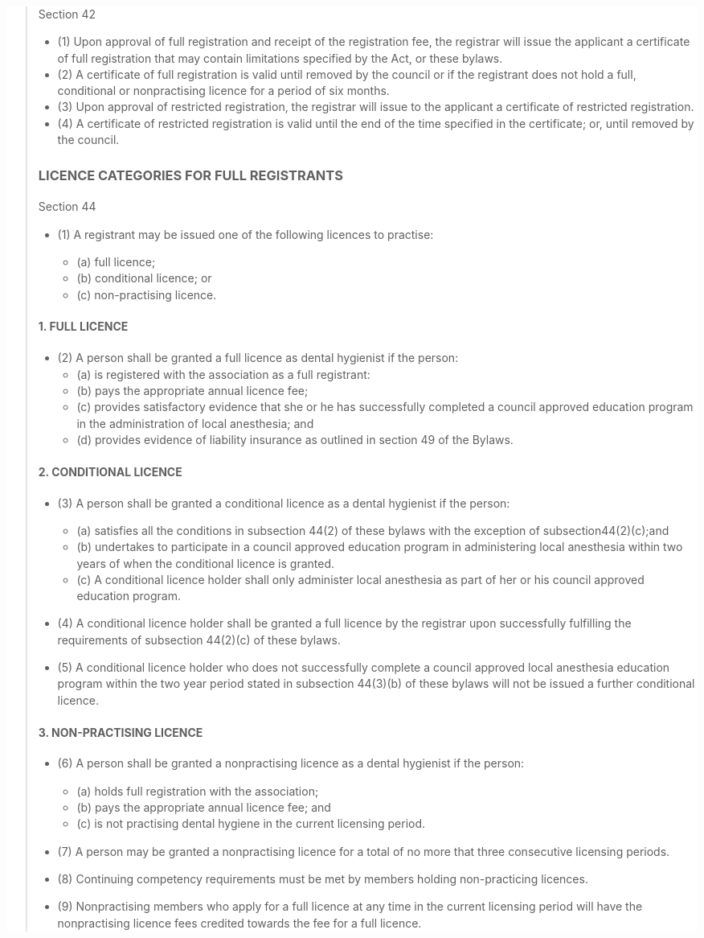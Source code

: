 > Section 42
> 
> - (1) Upon approval of full registration and receipt of the registration fee, the registrar will issue the applicant a certificate of full registration that may contain limitations specified by the Act, or these bylaws.
> - (2) A certificate of full registration is valid until removed by the council or if the registrant does not hold a full, conditional or nonpractising licence for a period of six months.
> - (3) Upon approval of restricted registration, the registrar will issue to the applicant a certificate of restricted registration.
> - (4) A certificate of restricted registration is valid until the end of the time specified in the certificate; or, until removed by the council.
> 
> ### LICENCE CATEGORIES FOR FULL REGISTRANTS ###
> 
> Section 44
> 
> - (1) A registrant may be issued one of the following licences to practise:
>   
>   - (a) full licence;
>   - (b) conditional licence; or
>   - (c) non-practising licence.
> 
> #### 1. FULL LICENCE ####
> 
> - (2) A person shall be granted a full licence as dental hygienist if the person:
>   - (a) is registered with the association as a full registrant:
>   - (b) pays the appropriate annual licence fee;
>   - (c) provides satisfactory evidence that she or he has successfully completed a council approved education program in the administration of local anesthesia; and
>   - (d) provides evidence of liability insurance as outlined in section 49 of the Bylaws.
> 
> #### 2. CONDITIONAL LICENCE ####
> 
> - (3) A person shall be granted a conditional licence as a dental hygienist if the person:
> 
>   - (a) satisfies all the conditions in subsection 44(2) of these bylaws with the exception of subsection44(2)(c);and
>   - (b) undertakes to participate in a council approved education program in administering local anesthesia within two years of when the conditional licence is granted.
>   - (c) A conditional licence holder shall only administer local anesthesia as part of her or his council approved education program.
>   
> - (4) A conditional licence holder shall be granted a full licence by the registrar upon successfully fulfilling the requirements of subsection 44(2)(c) of these bylaws.
> - (5) A conditional licence holder who does not successfully complete a council approved local anesthesia education program within the two year period stated in subsection 44(3)(b) of these bylaws will not be issued a further conditional licence.
> 
> #### 3. NON-PRACTISING LICENCE ####
> 
> - (6) A person shall be granted a nonpractising licence as a dental hygienist if the person:
>   
>   - (a) holds full registration with the association;
>   - (b) pays the appropriate annual licence fee; and
>   - (c) is not practising dental hygiene in the current licensing period.
> 
> - (7) A person may be granted a nonpractising licence for a total of no more that three consecutive licensing periods.
> - (8) Continuing competency requirements must be met by members holding non-practicing licences.
> - (9) Nonpractising members who apply for a full licence at any time in the current licensing period will have the nonpractising licence fees credited towards the fee for a full licence.
